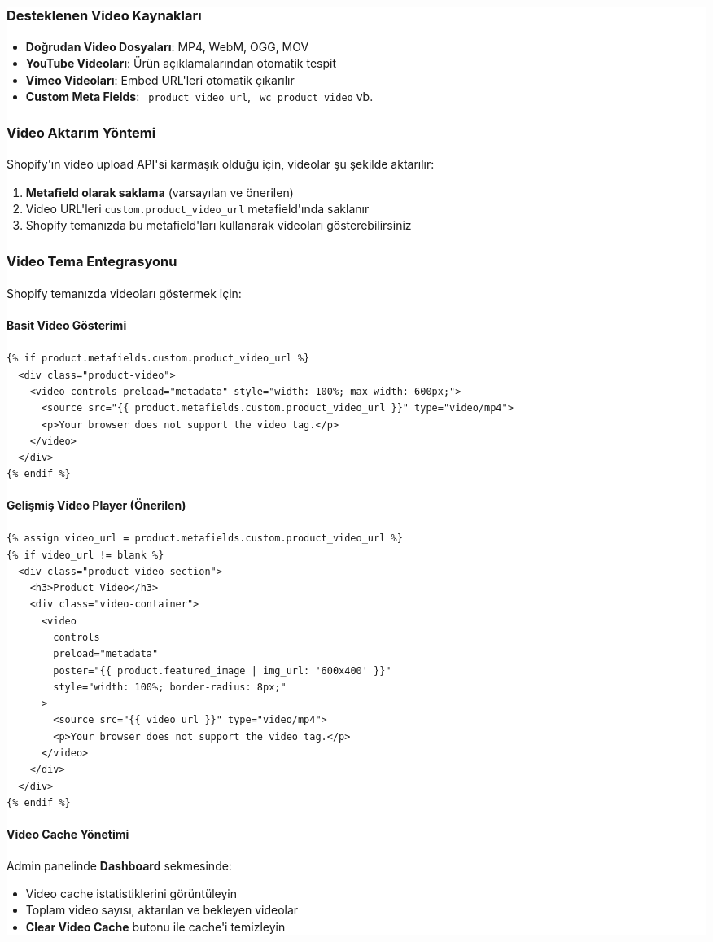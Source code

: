 ### Desteklenen Video Kaynakları
- **Doğrudan Video Dosyaları**: MP4, WebM, OGG, MOV
- **YouTube Videoları**: Ürün açıklamalarından otomatik tespit
- **Vimeo Videoları**: Embed URL'leri otomatik çıkarılır
- **Custom Meta Fields**: `_product_video_url`, `_wc_product_video` vb.

### Video Aktarım Yöntemi
Shopify'ın video upload API'si karmaşık olduğu için, videolar şu şekilde aktarılır:
1. **Metafield olarak saklama** (varsayılan ve önerilen)
2. Video URL'leri `custom.product_video_url` metafield'ında saklanır
3. Shopify temanızda bu metafield'ları kullanarak videoları gösterebilirsiniz

### Video Tema Entegrasyonu
Shopify temanızda videoları göstermek için:

#### Basit Video Gösterimi
```liquid
{% if product.metafields.custom.product_video_url %}
  <div class="product-video">
    <video controls preload="metadata" style="width: 100%; max-width: 600px;">
      <source src="{{ product.metafields.custom.product_video_url }}" type="video/mp4">
      <p>Your browser does not support the video tag.</p>
    </video>
  </div>
{% endif %}
```

#### Gelişmiş Video Player (Önerilen)
```liquid
{% assign video_url = product.metafields.custom.product_video_url %}
{% if video_url != blank %}
  <div class="product-video-section">
    <h3>Product Video</h3>
    <div class="video-container">
      <video
        controls
        preload="metadata"
        poster="{{ product.featured_image | img_url: '600x400' }}"
        style="width: 100%; border-radius: 8px;"
      >
        <source src="{{ video_url }}" type="video/mp4">
        <p>Your browser does not support the video tag.</p>
      </video>
    </div>
  </div>
{% endif %}
```

#### Video Cache Yönetimi
Admin panelinde **Dashboard** sekmesinde:
- Video cache istatistiklerini görüntüleyin
- Toplam video sayısı, aktarılan ve bekleyen videolar
- **Clear Video Cache** butonu ile cache'i temizleyin
